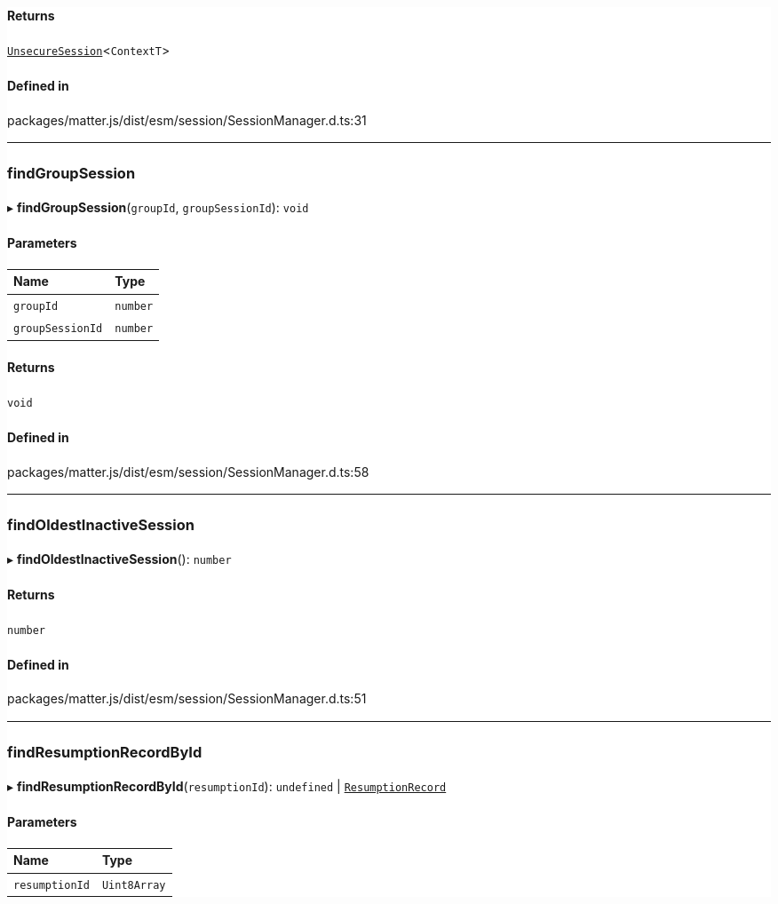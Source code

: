 #### Returns

[`UnsecureSession`](exports_session.UnsecureSession.md)\<`ContextT`\>

#### Defined in

packages/matter.js/dist/esm/session/SessionManager.d.ts:31

___

### findGroupSession

▸ **findGroupSession**(`groupId`, `groupSessionId`): `void`

#### Parameters

| Name | Type |
| :------ | :------ |
| `groupId` | `number` |
| `groupSessionId` | `number` |

#### Returns

`void`

#### Defined in

packages/matter.js/dist/esm/session/SessionManager.d.ts:58

___

### findOldestInactiveSession

▸ **findOldestInactiveSession**(): `number`

#### Returns

`number`

#### Defined in

packages/matter.js/dist/esm/session/SessionManager.d.ts:51

___

### findResumptionRecordById

▸ **findResumptionRecordById**(`resumptionId`): `undefined` \| [`ResumptionRecord`](../interfaces/exports_session.ResumptionRecord.md)

#### Parameters

| Name | Type |
| :------ | :------ |
| `resumptionId` | `Uint8Array` |
